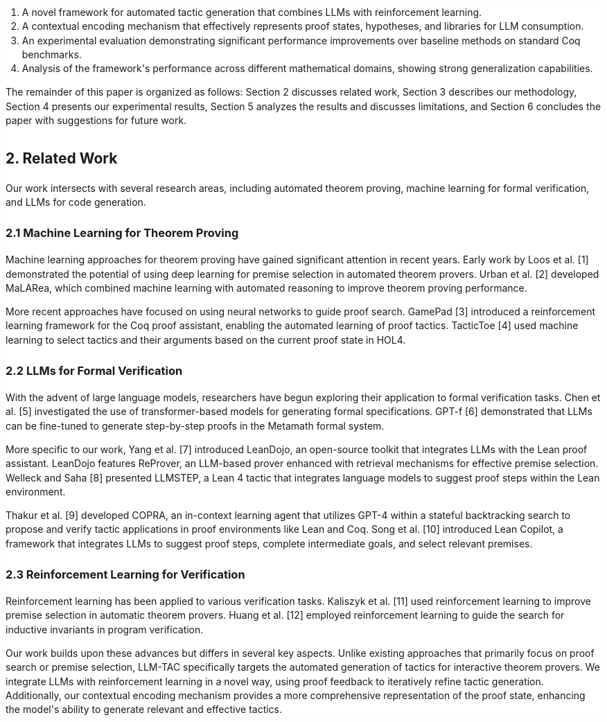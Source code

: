 1. A novel framework for automated tactic generation that combines LLMs with reinforcement learning.
2. A contextual encoding mechanism that effectively represents proof states, hypotheses, and libraries for LLM consumption.
3. An experimental evaluation demonstrating significant performance improvements over baseline methods on standard Coq benchmarks.
4. Analysis of the framework's performance across different mathematical domains, showing strong generalization capabilities.

The remainder of this paper is organized as follows: Section 2 discusses related work, Section 3 describes our methodology, Section 4 presents our experimental results, Section 5 analyzes the results and discusses limitations, and Section 6 concludes the paper with suggestions for future work.

## 2. Related Work

Our work intersects with several research areas, including automated theorem proving, machine learning for formal verification, and LLMs for code generation.

### 2.1 Machine Learning for Theorem Proving

Machine learning approaches for theorem proving have gained significant attention in recent years. Early work by Loos et al. [1] demonstrated the potential of using deep learning for premise selection in automated theorem provers. Urban et al. [2] developed MaLARea, which combined machine learning with automated reasoning to improve theorem proving performance.

More recent approaches have focused on using neural networks to guide proof search. GamePad [3] introduced a reinforcement learning framework for the Coq proof assistant, enabling the automated learning of proof tactics. TacticToe [4] used machine learning to select tactics and their arguments based on the current proof state in HOL4.

### 2.2 LLMs for Formal Verification

With the advent of large language models, researchers have begun exploring their application to formal verification tasks. Chen et al. [5] investigated the use of transformer-based models for generating formal specifications. GPT-f [6] demonstrated that LLMs can be fine-tuned to generate step-by-step proofs in the Metamath formal system.

More specific to our work, Yang et al. [7] introduced LeanDojo, an open-source toolkit that integrates LLMs with the Lean proof assistant. LeanDojo features ReProver, an LLM-based prover enhanced with retrieval mechanisms for effective premise selection. Welleck and Saha [8] presented LLMSTEP, a Lean 4 tactic that integrates language models to suggest proof steps within the Lean environment.

Thakur et al. [9] developed COPRA, an in-context learning agent that utilizes GPT-4 within a stateful backtracking search to propose and verify tactic applications in proof environments like Lean and Coq. Song et al. [10] introduced Lean Copilot, a framework that integrates LLMs to suggest proof steps, complete intermediate goals, and select relevant premises.

### 2.3 Reinforcement Learning for Verification

Reinforcement learning has been applied to various verification tasks. Kaliszyk et al. [11] used reinforcement learning to improve premise selection in automatic theorem provers. Huang et al. [12] employed reinforcement learning to guide the search for inductive invariants in program verification.

Our work builds upon these advances but differs in several key aspects. Unlike existing approaches that primarily focus on proof search or premise selection, LLM-TAC specifically targets the automated generation of tactics for interactive theorem provers. We integrate LLMs with reinforcement learning in a novel way, using proof feedback to iteratively refine tactic generation. Additionally, our contextual encoding mechanism provides a more comprehensive representation of the proof state, enhancing the model's ability to generate relevant and effective tactics.
